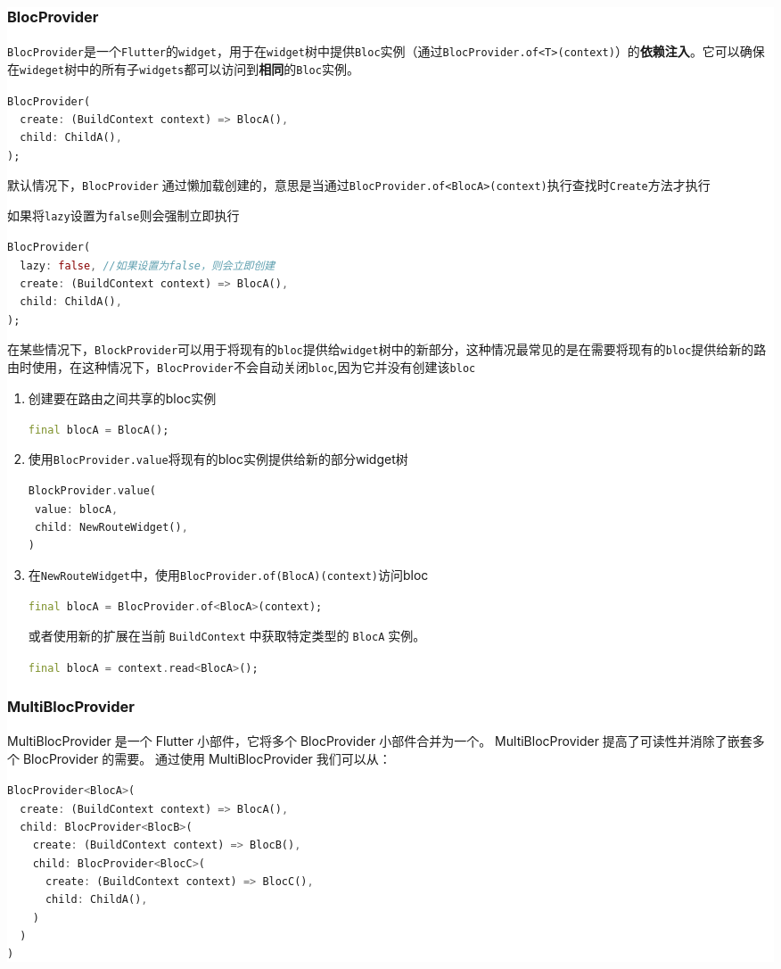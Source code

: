 ### BlocProvider

`BlocProvider`是一个`Flutter`的`widget`，用于在`widget`树中提供`Bloc`实例（通过`BlocProvider.of<T>(context)`）的**依赖注入**。它可以确保在`wideget`树中的所有子`widgets`都可以访问到**相同**的`Bloc`实例。

```dart
BlocProvider(
  create: (BuildContext context) => BlocA(),
  child: ChildA(),
);	
```

默认情况下，`BlocProvider` 通过懒加载创建的，意思是当通过`BlocProvider.of<BlocA>(context)`执行查找时`Create`方法才执行

如果将`lazy`设置为`false`则会强制立即执行

```dart
BlocProvider(
  lazy: false, //如果设置为false，则会立即创建
  create: (BuildContext context) => BlocA(),
  child: ChildA(),
);
```

在某些情况下，`BlockProvider`可以用于将现有的`bloc`提供给`widget`树中的新部分，这种情况最常见的是在需要将现有的`bloc`提供给新的路由时使用，在这种情况下，`BlocProvider`不会自动关闭`bloc`,因为它并没有创建该`bloc`

1. 创建要在路由之间共享的bloc实例

   ```dart
   final blocA = BlocA();
   ```

2. 使用`BlocProvider.value`将现有的bloc实例提供给新的部分widget树

   ```dart
   BlockProvider.value(
   	value: blocA,
   	child: NewRouteWidget(),
   )
   ```

3. 在`NewRouteWidget`中，使用`BlocProvider.of(BlocA)(context)`访问bloc

   ```dart
   final blocA = BlocProvider.of<BlocA>(context);
   ```

   或者使用新的扩展在当前 `BuildContext` 中获取特定类型的 `BlocA` 实例。

   ```dart
   final blocA = context.read<BlocA>();
   ```

### MultiBlocProvider

MultiBlocProvider 是一个 Flutter 小部件，它将多个 BlocProvider 小部件合并为一个。 MultiBlocProvider 提高了可读性并消除了嵌套多个 BlocProvider 的需要。 通过使用 MultiBlocProvider 我们可以从：

```dart
BlocProvider<BlocA>(
  create: (BuildContext context) => BlocA(),
  child: BlocProvider<BlocB>(
    create: (BuildContext context) => BlocB(),
    child: BlocProvider<BlocC>(
      create: (BuildContext context) => BlocC(),
      child: ChildA(),
    )
  )
)
```
